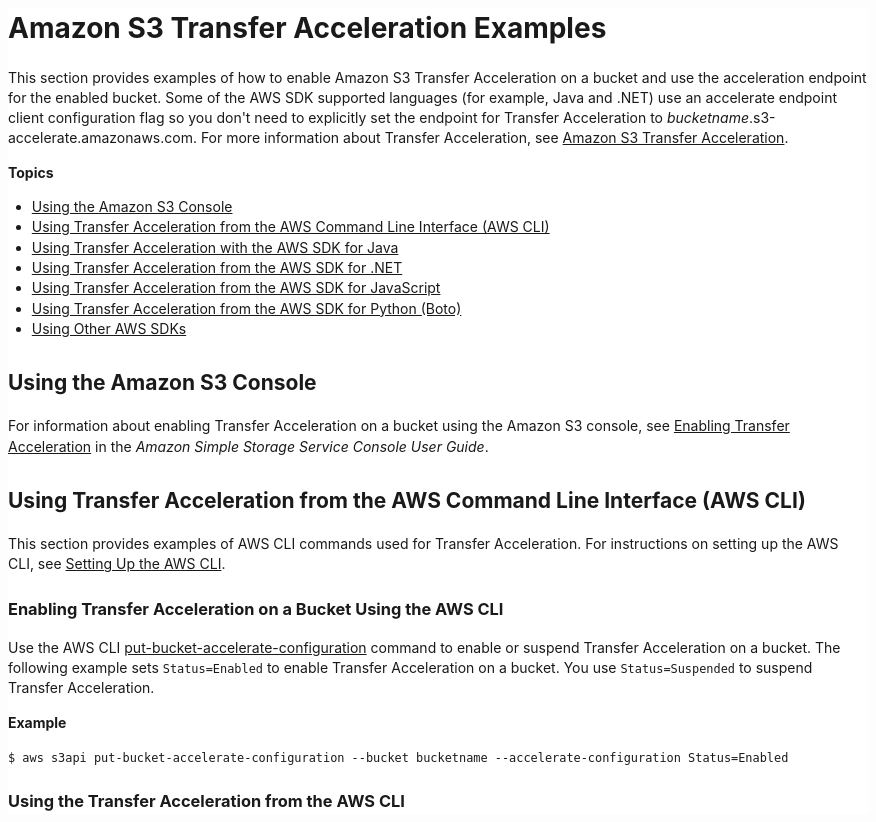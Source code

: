 # Amazon S3 Transfer Acceleration Examples<a name="transfer-acceleration-examples"></a>

This section provides examples of how to enable Amazon S3 Transfer Acceleration on a bucket and use the acceleration endpoint for the enabled bucket\. Some of the AWS SDK supported languages \(for example, Java and \.NET\) use an accelerate endpoint client configuration flag so you don't need to explicitly set the endpoint for Transfer Acceleration to *bucketname*\.s3\-accelerate\.amazonaws\.com\. For more information about Transfer Acceleration, see [Amazon S3 Transfer Acceleration](transfer-acceleration.md)\.

**Topics**
+ [Using the Amazon S3 Console](#transfer-acceleration-examples-console)
+ [Using Transfer Acceleration from the AWS Command Line Interface \(AWS CLI\)](#transfer-acceleration-examples-aws-cli)
+ [Using Transfer Acceleration with the AWS SDK for Java](#transfer-acceleration-examples-java)
+ [Using Transfer Acceleration from the AWS SDK for \.NET](#transfer-acceleration-examples-dotnet)
+ [Using Transfer Acceleration from the AWS SDK for JavaScript](#transfer-acceleration-examples-javascript)
+ [Using Transfer Acceleration from the AWS SDK for Python \(Boto\)](#transfer-acceleration-examples-python)
+ [Using Other AWS SDKs](#transfer-acceleration-examples-sdks)

## Using the Amazon S3 Console<a name="transfer-acceleration-examples-console"></a>

For information about enabling Transfer Acceleration on a bucket using the Amazon S3 console, see [Enabling Transfer Acceleration](http://docs.aws.amazon.com/AmazonS3/latest/user-guide/enable-transfer-acceleration.html) in the *Amazon Simple Storage Service Console User Guide*\.

## Using Transfer Acceleration from the AWS Command Line Interface \(AWS CLI\)<a name="transfer-acceleration-examples-aws-cli"></a>

This section provides examples of AWS CLI commands used for Transfer Acceleration\. For instructions on setting up the AWS CLI, see [Setting Up the AWS CLI](setup-aws-cli.md)\.

### Enabling Transfer Acceleration on a Bucket Using the AWS CLI<a name="transfer-acceleration-examples-aws-cli-1"></a>

Use the AWS CLI [ put\-bucket\-accelerate\-configuration](http://docs.aws.amazon.com/cli/latest/reference/s3api/put-bucket-accelerate-configuration.html) command to enable or suspend Transfer Acceleration on a bucket\. The following example sets `Status=Enabled` to enable Transfer Acceleration on a bucket\. You use `Status=Suspended` to suspend Transfer Acceleration\.

**Example**  

```
$ aws s3api put-bucket-accelerate-configuration --bucket bucketname --accelerate-configuration Status=Enabled
```

### Using the Transfer Acceleration from the AWS CLI<a name="transfer-acceleration-examples-aws-cli-2"></a>
